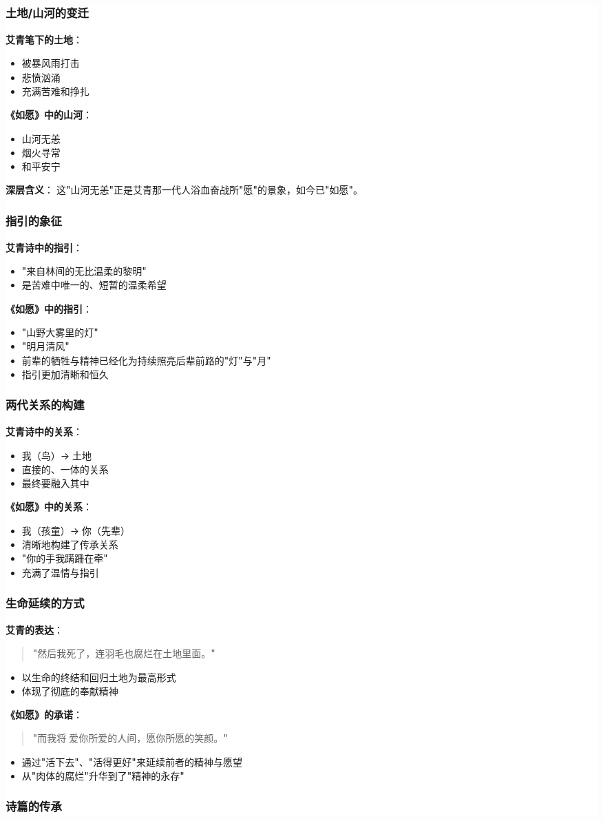 ### 土地/山河的变迁

**艾青笔下的土地**：
- 被暴风雨打击
- 悲愤汹涌
- 充满苦难和挣扎

**《如愿》中的山河**：
- 山河无恙
- 烟火寻常
- 和平安宁

**深层含义**：
这"山河无恙"正是艾青那一代人浴血奋战所"愿"的景象，如今已"如愿"。

### 指引的象征

**艾青诗中的指引**：
- "来自林间的无比温柔的黎明"
- 是苦难中唯一的、短暂的温柔希望

**《如愿》中的指引**：
- "山野大雾里的灯"
- "明月清风"
- 前辈的牺牲与精神已经化为持续照亮后辈前路的"灯"与"月"
- 指引更加清晰和恒久

### 两代关系的构建

**艾青诗中的关系**：
- 我（鸟）→ 土地
- 直接的、一体的关系
- 最终要融入其中

**《如愿》中的关系**：
- 我（孩童）→ 你（先辈）
- 清晰地构建了传承关系
- "你的手我蹒跚在牵"
- 充满了温情与指引

### 生命延续的方式

**艾青的表达**：
> "然后我死了，连羽毛也腐烂在土地里面。"

- 以生命的终结和回归土地为最高形式
- 体现了彻底的奉献精神

**《如愿》的承诺**：
> "而我将 爱你所爱的人间，愿你所愿的笑颜。"

- 通过"活下去"、"活得更好"来延续前者的精神与愿望
- 从"肉体的腐烂"升华到了"精神的永存"

### 诗篇的传承
